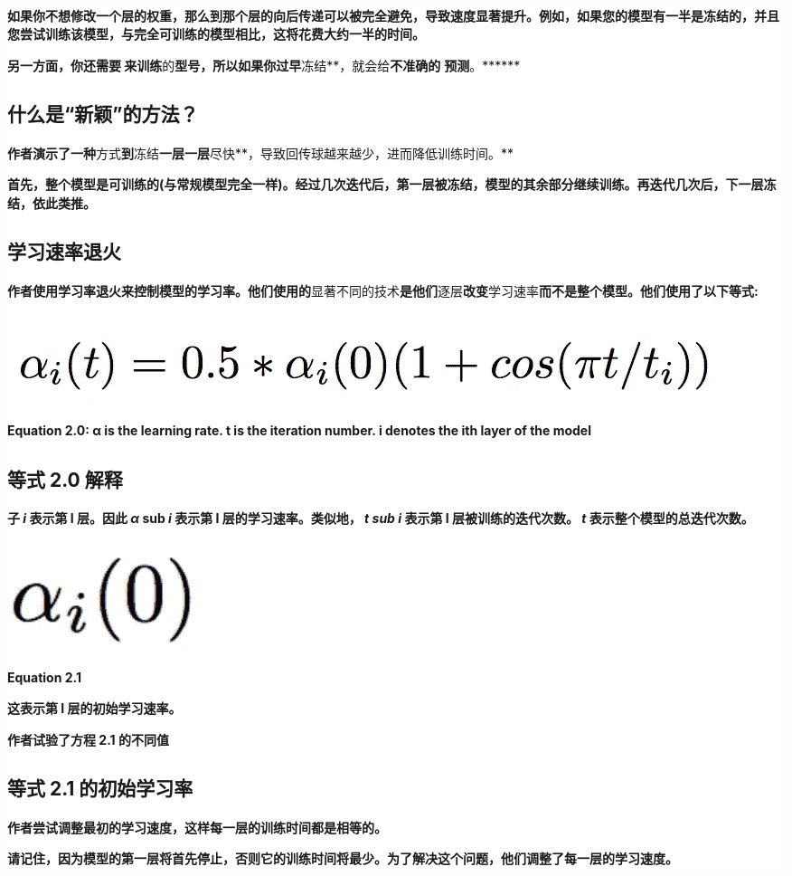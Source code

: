****如果你不想修改一个层的权重，那么到那个层的**向后传递**可以被**完全避免**，导致**速度显著提升**。例如，如果您的模型有一半是冻结的，并且您尝试训练该模型，与完全可训练的模型相比，这将花费大约一半的时间。****

****另一方面，你**还需要** **来**训练****的**型号，所以如果你过早**冻结**，就会给**不准确的** **预测**。******

## **什么是“新颖”的方法？**

**作者演示了一种**方式**到**冻结**一层一层**尽快**，导致回传球越来越少，进而降低训练时间。**

**首先，整个模型是可训练的(与常规模型完全一样)。经过几次迭代后，第一层被冻结，模型的其余部分继续训练。再迭代几次后，下一层冻结，依此类推。**

## ****学习速率退火****

**作者使用学习率退火来控制模型的学习率。他们使用的**显著不同的技术**是他们**逐层**改变**学习速率**而不是整个模型。他们使用了以下等式:**

**![](img/52842eb47ae7e7a21296ce0383b662b5.png)**

**Equation 2.0: **α** is the learning rate. **t** is the iteration number. **i** denotes the ith layer of the model**

## **等式 2.0 解释**

**子 *i* 表示第 I 层。因此 *α* sub *i* 表示第 I 层的学习速率。类似地， *t sub i* 表示第 I 层被训练的迭代次数。 *t* 表示整个模型的总迭代次数。**

**![](img/4996b4ac2b1820d3a0038b4c94b52f2d.png)**

**Equation 2.1**

**这表示第 I 层的初始学习速率。**

**作者试验了方程 2.1 的不同值**

## **等式 2.1 的初始学习率**

**作者尝试调整最初的学习速度，这样每一层的训练时间都是相等的。**

**请记住，因为模型的第一层将首先停止，否则它的训练时间将最少。为了解决这个问题，他们调整了每一层的学习速度。**
